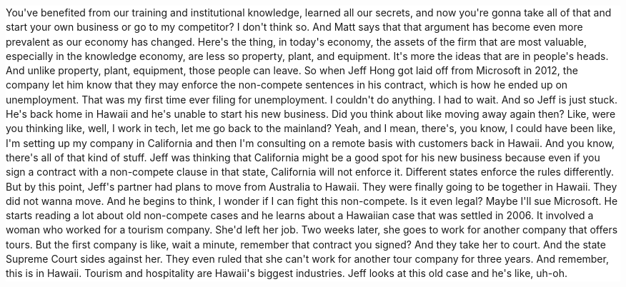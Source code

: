 You've benefited from our training
and institutional knowledge, learned all our secrets,
and now you're gonna take all of that
and start your own business or go to my competitor?
I don't think so.
And Matt says that that argument
has become even more prevalent
as our economy has changed.
Here's the thing, in today's economy,
the assets of the firm that are most valuable,
especially in the knowledge economy,
are less so property, plant, and equipment.
It's more the ideas that are in people's heads.
And unlike property, plant, equipment,
those people can leave.
So when Jeff Hong got laid off from Microsoft in 2012,
the company let him know that they may enforce
the non-compete sentences in his contract,
which is how he ended up on unemployment.
That was my first time ever filing for unemployment.
I couldn't do anything.
I had to wait.
And so Jeff is just stuck.
He's back home in Hawaii
and he's unable to start his new business.
Did you think about like moving away again then?
Like, were you thinking like,
well, I work in tech, let me go back to the mainland?
Yeah, and I mean, there's, you know,
I could have been like,
I'm setting up my company in California
and then I'm consulting on a remote basis
with customers back in Hawaii.
And you know, there's all of that kind of stuff.
Jeff was thinking that California
might be a good spot for his new business
because even if you sign a contract
with a non-compete clause in that state,
California will not enforce it.
Different states enforce the rules differently.
But by this point, Jeff's partner had plans
to move from Australia to Hawaii.
They were finally going to be together in Hawaii.
They did not wanna move.
And he begins to think,
I wonder if I can fight this non-compete.
Is it even legal?
Maybe I'll sue Microsoft.
He starts reading a lot about old non-compete cases
and he learns about a Hawaiian case
that was settled in 2006.
It involved a woman who worked for a tourism company.
She'd left her job.
Two weeks later,
she goes to work for another company that offers tours.
But the first company is like, wait a minute,
remember that contract you signed?
And they take her to court.
And the state Supreme Court sides against her.
They even ruled that she can't work
for another tour company for three years.
And remember, this is in Hawaii.
Tourism and hospitality are Hawaii's biggest industries.
Jeff looks at this old case and he's like, uh-oh.